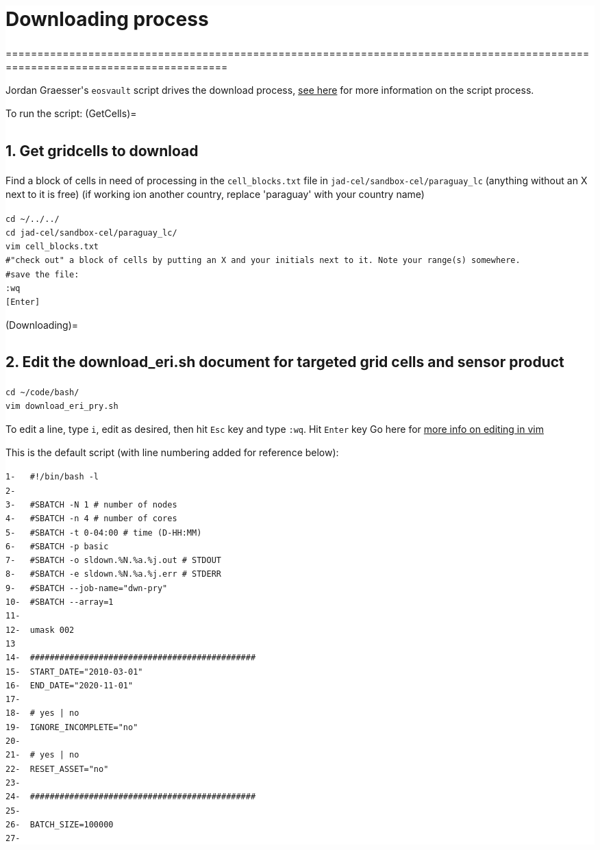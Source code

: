 # Downloading process
===============================================================================================================================

Jordan Graesser's `eosvault` script drives the download process, [see here](https://github.com/jgrss/eosvault#readme) for more information on the script process.

To run the script:
(GetCells)=
## 1. Get gridcells to download
Find a block of cells in need of processing in the `cell_blocks.txt` file in `jad-cel/sandbox-cel/paraguay_lc` (anything without an X next to it is free)
(if working ion another country, replace 'paraguay' with your country name) 
```
cd ~/../../
cd jad-cel/sandbox-cel/paraguay_lc/
vim cell_blocks.txt
#"check out" a block of cells by putting an X and your initials next to it. Note your range(s) somewhere.
#save the file:
:wq
[Enter]
```
(Downloading)=
## 2. Edit the download_eri.sh document for targeted grid cells and sensor product
```
cd ~/code/bash/
vim download_eri_pry.sh
```
To edit a line, type `i`, edit as desired, then hit `Esc` key and type `:wq`. Hit `Enter` key
Go here for [more info on editing in vim](vimCommands)

This is the default script (with line numbering added for reference below):
```
1-   #!/bin/bash -l
2-   
3-   #SBATCH -N 1 # number of nodes
4-   #SBATCH -n 4 # number of cores
5-   #SBATCH -t 0-04:00 # time (D-HH:MM)
6-   #SBATCH -p basic
7-   #SBATCH -o sldown.%N.%a.%j.out # STDOUT
8-   #SBATCH -e sldown.%N.%a.%j.err # STDERR
9-   #SBATCH --job-name="dwn-pry"
10-  #SBATCH --array=1
11-
12-  umask 002
13
14-  ##############################################
15-  START_DATE="2010-03-01"
16-  END_DATE="2020-11-01"
17- 
18-  # yes | no
19-  IGNORE_INCOMPLETE="no"
20-  
21-  # yes | no
22-  RESET_ASSET="no"
23- 
24-  ##############################################
25-  
26-  BATCH_SIZE=100000
27-  
```